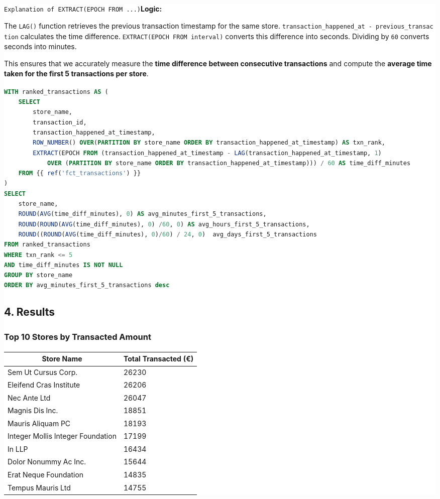 ```Explanation of EXTRACT(EPOCH FROM ...)```**Logic:**

The ```LAG()``` function retrieves the previous transaction timestamp for the same store.
```transaction_happened_at - previous_transaction``` calculates the time difference.
```EXTRACT(EPOCH FROM interval)``` converts this difference into seconds.
Dividing by ```60``` converts seconds into minutes.

This ensures that we accurately measure the **time difference between consecutive transactions** and compute the **average time taken for the first 5 transactions per store**.
```sql
WITH ranked_transactions AS (
    SELECT
        store_name,
        transaction_id,
        transaction_happened_at_timestamp,
        ROW_NUMBER() OVER(PARTITION BY store_name ORDER BY transaction_happened_at_timestamp) AS txn_rank,
        EXTRACT(EPOCH FROM (transaction_happened_at_timestamp - LAG(transaction_happened_at_timestamp, 1)
            OVER (PARTITION BY store_name ORDER BY transaction_happened_at_timestamp))) / 60 AS time_diff_minutes
    FROM {{ ref('fct_transactions') }}
)
SELECT
    store_name,
    ROUND(AVG(time_diff_minutes), 0) AS avg_minutes_first_5_transactions,
    ROUND(ROUND(AVG(time_diff_minutes), 0) /60, 0) AS avg_hours_first_5_transactions,
    ROUND((ROUND(AVG(time_diff_minutes), 0)/60) / 24, 0)  avg_days_first_5_transactions
FROM ranked_transactions
WHERE txn_rank <= 5
AND time_diff_minutes IS NOT NULL
GROUP BY store_name
ORDER BY avg_minutes_first_5_transactions desc
```

## 4. Results

### **Top 10 Stores by Transacted Amount**
| Store Name  | Total Transacted (€) |
|------------|----------------------|
| Sem Ut Cursus Corp.	| 26230 |
| Eleifend Cras Institute	| 26206 |
| Nec Ante Ltd	| 26047 |
| Magnis Dis Inc.	| 18851 |
| Mauris Aliquam PC	| 18193 |
| Integer Mollis Integer Foundation	| 17199 |
| In LLP	| 16434 |
| Dolor Nonummy Ac Inc.	| 15644 |
| Erat Neque Foundation | 14835 |
| Tempus Mauris Ltd	| 14755 |
